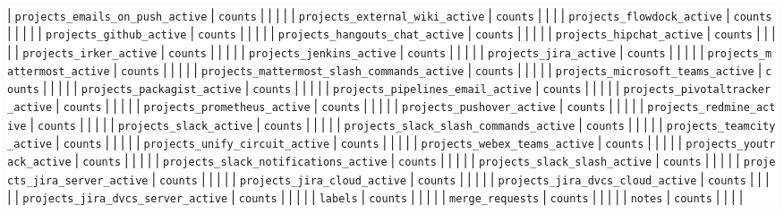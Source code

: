 | `projects_emails_on_push_active`                        | `counts`                           |             |                |                                                   |
| `projects_external_wiki_active`                         | `counts`                           |             |                                                   |
| `projects_flowdock_active`                              | `counts`                           |             |                |                                                   |
| `projects_github_active`                                | `counts`                           |             |                |                                                   |
| `projects_hangouts_chat_active`                         | `counts`                           |             |                |                                                   |
| `projects_hipchat_active`                               | `counts`                           |             |                |                                                   |
| `projects_irker_active`                                 | `counts`                           |             |                |                                                   |
| `projects_jenkins_active`                               | `counts`                           |             |                |                                                   |
| `projects_jira_active`                                  | `counts`                           |             |                |                                                   |
| `projects_mattermost_active`                            | `counts`                           |             |                |                                                   |
| `projects_mattermost_slash_commands_active`             | `counts`                           |             |                |                                                   |
| `projects_microsoft_teams_active`                       | `counts`                           |             |                |                                                   |
| `projects_packagist_active`                             | `counts`                           |             |                |                                                   |
| `projects_pipelines_email_active`                       | `counts`                           |             |                |                                                   |
| `projects_pivotaltracker_active`                        | `counts`                           |             |                |                                                   |
| `projects_prometheus_active`                            | `counts`                           |             |                |                                                   |
| `projects_pushover_active`                              | `counts`                           |             |                |                                                   |
| `projects_redmine_active`                               | `counts`                           |             |                |                                                   |
| `projects_slack_active`                                 | `counts`                           |             |                |                                                   |
| `projects_slack_slash_commands_active`                  | `counts`                           |             |                |                                                   |
| `projects_teamcity_active`                              | `counts`                           |             |                |                                                   |
| `projects_unify_circuit_active`                         | `counts`                           |             |                |                                                   |
| `projects_webex_teams_active`                           | `counts`                           |             |                |                                                   |
| `projects_youtrack_active`                              | `counts`                           |             |                |                                                   |
| `projects_slack_notifications_active`                   | `counts`                           |             |                |                                                   |
| `projects_slack_slash_active`                           | `counts`                           |             |                |                                                   |
| `projects_jira_server_active`                           | `counts`                           |             |                |                                                   |
| `projects_jira_cloud_active`                            | `counts`                           |             |                |                                                   |
| `projects_jira_dvcs_cloud_active`                       | `counts`                           |             |                |                                                   |
| `projects_jira_dvcs_server_active`                      | `counts`                           |             |                |                                                   |
| `labels`                                                | `counts`                           |             |                |                                                   |
| `merge_requests`                                        | `counts`                           |             |                |                                                   |
| `notes`                                                 | `counts`                           |             |                |                                                   |